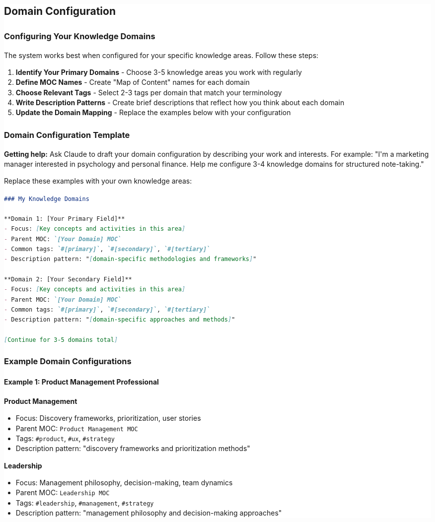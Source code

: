 ## Domain Configuration

### Configuring Your Knowledge Domains

The system works best when configured for your specific knowledge areas. Follow these steps:

1. **Identify Your Primary Domains** - Choose 3-5 knowledge areas you work with regularly
2. **Define MOC Names** - Create "Map of Content" names for each domain  
3. **Choose Relevant Tags** - Select 2-3 tags per domain that match your terminology
4. **Write Description Patterns** - Create brief descriptions that reflect how you think about each domain
5. **Update the Domain Mapping** - Replace the examples below with your configuration

### Domain Configuration Template

**Getting help:** Ask Claude to draft your domain configuration by describing your work and interests. For example: "I'm a marketing manager interested in psychology and personal finance. Help me configure 3-4 knowledge domains for structured note-taking."

Replace these examples with your own knowledge areas:

```markdown
### My Knowledge Domains

**Domain 1: [Your Primary Field]**
- Focus: [Key concepts and activities in this area]
- Parent MOC: `[Your Domain] MOC`
- Common tags: `#[primary]`, `#[secondary]`, `#[tertiary]`
- Description pattern: "[domain-specific methodologies and frameworks]"

**Domain 2: [Your Secondary Field]**
- Focus: [Key concepts and activities in this area]
- Parent MOC: `[Your Domain] MOC`
- Common tags: `#[primary]`, `#[secondary]`, `#[tertiary]`
- Description pattern: "[domain-specific approaches and methods]"

[Continue for 3-5 domains total]
```

### Example Domain Configurations

#### Example 1: Product Management Professional
**Product Management**
- Focus: Discovery frameworks, prioritization, user stories
- Parent MOC: `Product Management MOC`
- Tags: `#product`, `#ux`, `#strategy`
- Description pattern: "discovery frameworks and prioritization methods"

**Leadership**
- Focus: Management philosophy, decision-making, team dynamics
- Parent MOC: `Leadership MOC`
- Tags: `#leadership`, `#management`, `#strategy`
- Description pattern: "management philosophy and decision-making approaches"
